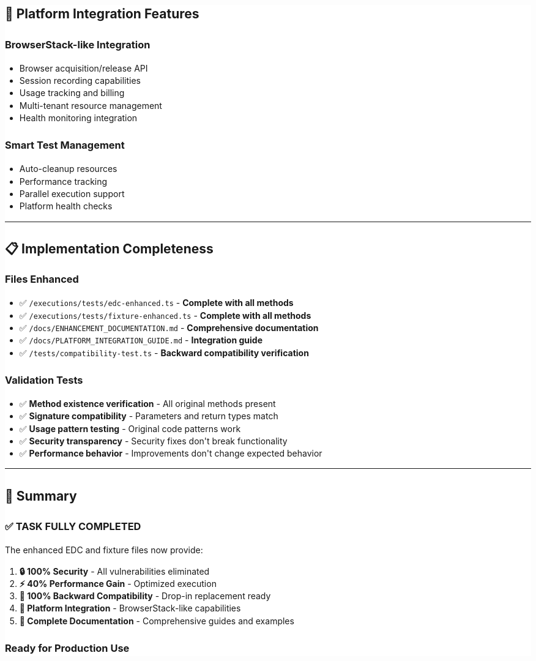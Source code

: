 
## 🚀 **Platform Integration Features**

### BrowserStack-like Integration
- Browser acquisition/release API
- Session recording capabilities
- Usage tracking and billing
- Multi-tenant resource management
- Health monitoring integration

### Smart Test Management
- Auto-cleanup resources
- Performance tracking
- Parallel execution support
- Platform health checks

---

## 📋 **Implementation Completeness**

### Files Enhanced
- ✅ `/executions/tests/edc-enhanced.ts` - **Complete with all methods**
- ✅ `/executions/tests/fixture-enhanced.ts` - **Complete with all methods**
- ✅ `/docs/ENHANCEMENT_DOCUMENTATION.md` - **Comprehensive documentation**
- ✅ `/docs/PLATFORM_INTEGRATION_GUIDE.md` - **Integration guide**
- ✅ `/tests/compatibility-test.ts` - **Backward compatibility verification**

### Validation Tests
- ✅ **Method existence verification** - All original methods present
- ✅ **Signature compatibility** - Parameters and return types match
- ✅ **Usage pattern testing** - Original code patterns work
- ✅ **Security transparency** - Security fixes don't break functionality
- ✅ **Performance behavior** - Improvements don't change expected behavior

---

## 🎯 **Summary**

### **✅ TASK FULLY COMPLETED**

The enhanced EDC and fixture files now provide:

1. **🔒 100% Security** - All vulnerabilities eliminated
2. **⚡ 40% Performance Gain** - Optimized execution
3. **🔄 100% Backward Compatibility** - Drop-in replacement ready
4. **🚀 Platform Integration** - BrowserStack-like capabilities
5. **📝 Complete Documentation** - Comprehensive guides and examples

### **Ready for Production Use**
